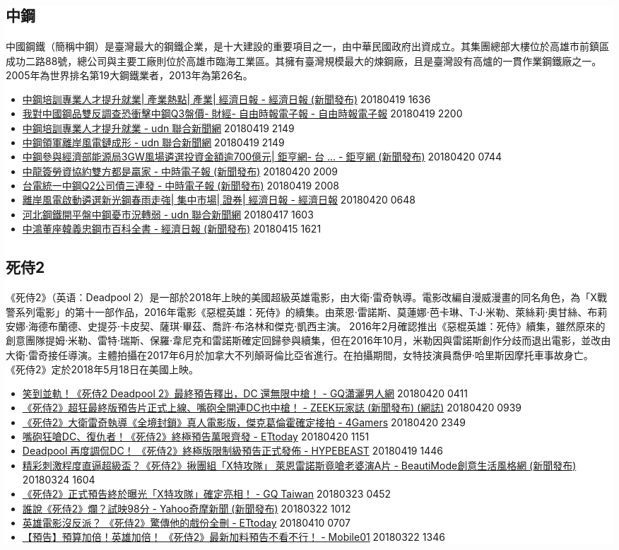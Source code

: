 ## 中鋼

中國鋼鐵（簡稱中鋼）是臺灣最大的鋼鐵企業，是十大建設的重要項目之一，由中華民國政府出資成立。其集團總部大樓位於高雄市前鎮區成功二路88號，總公司與主要工廠則位於高雄市臨海工業區。其擁有臺灣規模最大的煉鋼廠，且是臺灣設有高爐的一貫作業鋼鐵廠之一。2005年為世界排名第19大鋼鐵業者，2013年為第26名。
- [中鋼培訓專業人才提升就業| 產業熱點| 產業| 經濟日報 - 經濟日報 (新聞發布)](https://money.udn.com/money/story/5612/3096981 "中鋼培訓專業人才提升就業| 產業熱點| 產業| 經濟日報 - 經濟日報 (新聞發布)") 20180419 1636
- [我對中國鋼品雙反調查恐衝擊中鋼Q3盤價- 財經- 自由時報電子報 - 自由時報電子報](http://news.ltn.com.tw/news/business/paper/1193980 "我對中國鋼品雙反調查恐衝擊中鋼Q3盤價- 財經- 自由時報電子報 - 自由時報電子報") 20180419 2200
- [中鋼培訓專業人才提升就業 - udn 聯合新聞網](https://udn.com/news/story/7241/3096981 "中鋼培訓專業人才提升就業 - udn 聯合新聞網") 20180419 2149
- [中鋼領軍離岸風電鏈成形 - udn 聯合新聞網](https://udn.com/news/story/7241/3096979 "中鋼領軍離岸風電鏈成形 - udn 聯合新聞網") 20180419 2149
- [中鋼參與經濟部能源局3GW風場遴選投資金額逾700億元| 鉅亨網- 台 ... - 鉅亨網 (新聞發布)](https://news.cnyes.com/news/id/4100693 "中鋼參與經濟部能源局3GW風場遴選投資金額逾700億元| 鉅亨網- 台 ... - 鉅亨網 (新聞發布)") 20180420 0744
- [中龍簽勞資協約雙方都是贏家 - 中時電子報 (新聞發布)](http://www.chinatimes.com/newspapers/20180421000282-260210 "中龍簽勞資協約雙方都是贏家 - 中時電子報 (新聞發布)") 20180420 2009
- [台電統一中鋼Q2公司債三連發 - 中時電子報 (新聞發布)](http://www.chinatimes.com/newspapers/20180420000302-260205 "台電統一中鋼Q2公司債三連發 - 中時電子報 (新聞發布)") 20180419 2008
- [離岸風電啟動遴選新光鋼春雨走強| 集中市場| 證券| 經濟日報 - 經濟日報](https://money.udn.com/money/story/5710/3097656 "離岸風電啟動遴選新光鋼春雨走強| 集中市場| 證券| 經濟日報 - 經濟日報") 20180420 0648
- [河北鋼鐵開平盤中鋼憂市況轉弱 - udn 聯合新聞網](https://udn.com/news/story/7252/3092065 "河北鋼鐵開平盤中鋼憂市況轉弱 - udn 聯合新聞網") 20180417 1603
- [中鴻董座韓義忠鋼市百科全書 - 經濟日報 (新聞發布)](https://money.udn.com/money/story/5710/3088277 "中鴻董座韓義忠鋼市百科全書 - 經濟日報 (新聞發布)") 20180415 1621

## 死侍2

《死侍2》（英语：Deadpool 2）是一部於2018年上映的美國超級英雄電影，由大衛·雷奇執導。電影改編自漫威漫畫的同名角色，為「X戰警系列電影」的第十一部作品，2016年電影《惡棍英雄：死侍》的續集。由萊恩·雷諾斯、莫蓮娜·芭卡琳、T·J·米勒、萊絲莉·奧甘絲、布莉安娜·海德布蘭德、史提芬·卡皮契、薩琪·畢茲、喬許·布洛林和傑克·凱西主演。
2016年2月確認推出《惡棍英雄：死侍》續集，雖然原來的創意團隊提姆·米勒、雷特·瑞斯、保羅·韋尼克和雷諾斯確定回歸參與續集，但在2016年10月，米勒因與雷諾斯創作分歧而退出電影，並改由大衛·雷奇接任導演。主體拍攝在2017年6月於加拿大不列顛哥倫比亞省進行。在拍攝期間，女特技演員喬伊·哈里斯因摩托車事故身亡。
《死侍2》定於2018年5月18日在美國上映。
- [笑到並軌！《死侍2 Deadpool 2》最終預告釋出，DC 還無限中槍！ - GQ瀟灑男人網](https://www.gq.com.tw/entertainment/movie/content-35892.html "笑到並軌！《死侍2 Deadpool 2》最終預告釋出，DC 還無限中槍！ - GQ瀟灑男人網") 20180420 0411
- [《死侍2》超狂最終版預告片正式上線、嘴砲全開連DC也中槍！ - ZEEK玩家誌 (新聞發布) (網誌)](https://zeekmagazine.com/archives/65519 "《死侍2》超狂最終版預告片正式上線、嘴砲全開連DC也中槍！ - ZEEK玩家誌 (新聞發布) (網誌)") 20180420 0939
- [《死侍2》大衛雷奇執導《全境封鎖》真人電影版，傑克葛倫霍確定接拍 - 4Gamers](https://www.4gamers.com.tw/news/detail/ubisoft-confirm-the-division-live-action-film-david-leitch-jake-gyllenhaal-jessica-chastain "《死侍2》大衛雷奇執導《全境封鎖》真人電影版，傑克葛倫霍確定接拍 - 4Gamers") 20180420 2349
- [嘴砲狂嗆DC、復仇者！《死侍2》終極預告萬哏齊發 - ETtoday](https://www.ettoday.net/news/20180420/1154431.htm "嘴砲狂嗆DC、復仇者！《死侍2》終極預告萬哏齊發 - ETtoday") 20180420 1151
- [Deadpool 再度調侃DC！ 《死侍2》終極版限制級預告正式發佈 - HYPEBEAST](https://hypebeast.com/zh/2018/4/deadpool-2-final-trailer "Deadpool 再度調侃DC！ 《死侍2》終極版限制級預告正式發佈 - HYPEBEAST") 20180419 1446
- [精彩刺激程度直逼超級盃？《死侍2》揪團組「X特攻隊」 萊恩雷諾斯竟嗆老婆演A片 - BeautiMode創意生活風格網 (新聞發布)](http://www.beautimode.com/article/content/84797/ "精彩刺激程度直逼超級盃？《死侍2》揪團組「X特攻隊」 萊恩雷諾斯竟嗆老婆演A片 - BeautiMode創意生活風格網 (新聞發布)") 20180324 1604
- [《死侍2》正式預告終於曝光「X特攻隊」確定亮相！ - GQ Taiwan](https://www.gq.com.tw/entertainment/movie/content-35605.html "《死侍2》正式預告終於曝光「X特攻隊」確定亮相！ - GQ Taiwan") 20180323 0452
- [誰說《死侍2》爛？試映98分 - Yahoo奇摩新聞 (新聞發布)](https://tw.news.yahoo.com/%E8%AA%B0%E8%AA%AA-%E6%AD%BB%E4%BE%8D2-%E7%88%9B-%E8%A9%A6%E6%98%A0-98%E5%88%86-100137189.html "誰說《死侍2》爛？試映98分 - Yahoo奇摩新聞 (新聞發布)") 20180322 1012
- [英雄電影沒反派？ 《死侍2》驚傳他的戲份全刪 - ETtoday](https://star.ettoday.net/news/1147419 "英雄電影沒反派？ 《死侍2》驚傳他的戲份全刪 - ETtoday") 20180410 0707
- [【預告】預算加倍！英雄加倍！ 《死侍2》最新加料預告不看不行！ - Mobile01](https://www.mobile01.com/newsdetail/24695/deadpool-2-movie "【預告】預算加倍！英雄加倍！ 《死侍2》最新加料預告不看不行！ - Mobile01") 20180322 1346
